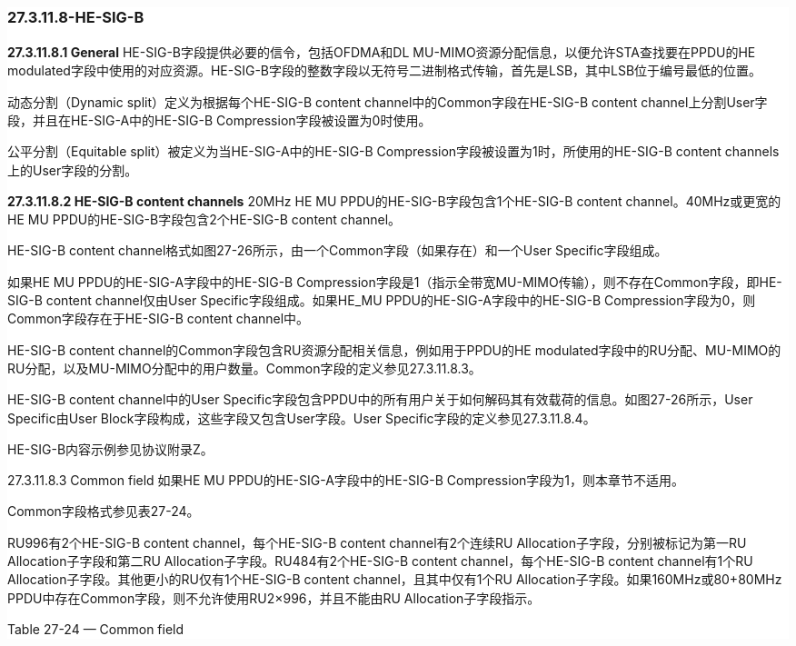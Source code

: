 ### 27.3.11.8-HE-SIG-B

**27.3.11.8.1 General**
HE-SIG-B字段提供必要的信令，包括OFDMA和DL MU-MIMO资源分配信息，以便允许STA查找要在PPDU的HE modulated字段中使用的对应资源。HE-SIG-B字段的整数字段以无符号二进制格式传输，首先是LSB，其中LSB位于编号最低的位置。

动态分割（Dynamic split）定义为根据每个HE-SIG-B content channel中的Common字段在HE-SIG-B content channel上分割User字段，并且在HE-SIG-A中的HE-SIG-B Compression字段被设置为0时使用。

公平分割（Equitable split）被定义为当HE-SIG-A中的HE-SIG-B Compression字段被设置为1时，所使用的HE-SIG-B content channels上的User字段的分割。

**27.3.11.8.2 HE-SIG-B content channels**
20MHz HE MU PPDU的HE-SIG-B字段包含1个HE-SIG-B content channel。40MHz或更宽的HE MU PPDU的HE-SIG-B字段包含2个HE-SIG-B content channel。

HE-SIG-B content channel格式如图27-26所示，由一个Common字段（如果存在）和一个User Specific字段组成。

如果HE MU PPDU的HE-SIG-A字段中的HE-SIG-B Compression字段是1（指示全带宽MU-MIMO传输），则不存在Common字段，即HE-SIG-B content channel仅由User Specific字段组成。如果HE_MU PPDU的HE-SIG-A字段中的HE-SIG-B Compression字段为0，则Common字段存在于HE-SIG-B content channel中。

HE-SIG-B content channel的Common字段包含RU资源分配相关信息，例如用于PPDU的HE modulated字段中的RU分配、MU-MIMO的RU分配，以及MU-MIMO分配中的用户数量。Common字段的定义参见27.3.11.8.3。

HE-SIG-B content channel中的User Specific字段包含PPDU中的所有用户关于如何解码其有效载荷的信息。如图27-26所示，User Specific由User Block字段构成，这些字段又包含User字段。User Specific字段的定义参见27.3.11.8.4。

HE-SIG-B内容示例参见协议附录Z。

27.3.11.8.3 Common field
如果HE MU PPDU的HE-SIG-A字段中的HE-SIG-B Compression字段为1，则本章节不适用。

Common字段格式参见表27-24。

RU996有2个HE-SIG-B content channel，每个HE-SIG-B content channel有2个连续RU Allocation子字段，分别被标记为第一RU Allocation子字段和第二RU Allocation子字段。RU484有2个HE-SIG-B content channel，每个HE-SIG-B content channel有1个RU Allocation子字段。其他更小的RU仅有1个HE-SIG-B content channel，且其中仅有1个RU Allocation子字段。如果160MHz或80+80MHz PPDU中存在Common字段，则不允许使用RU2×996，并且不能由RU Allocation子字段指示。

Table 27-24 — Common field
